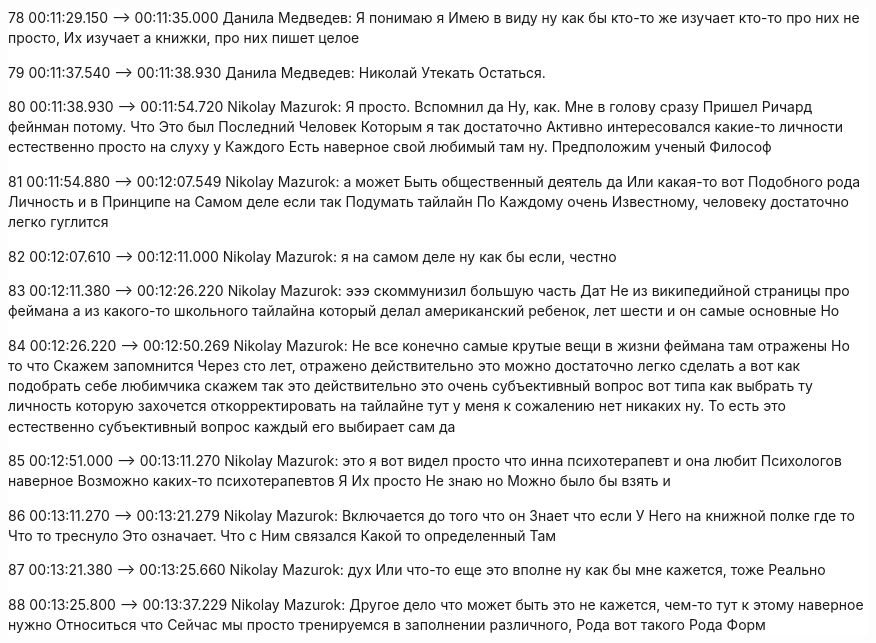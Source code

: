 78
00:11:29.150 --> 00:11:35.000
Данила Медведев: Я понимаю я Имею в виду ну как бы кто-то же изучает кто-то про них не просто, Их изучает а книжки, про них пишет целое

79
00:11:37.540 --> 00:11:38.930
Данила Медведев: Николай Утекать Остаться.

80
00:11:38.930 --> 00:11:54.720
Nikolay Mazurok: Я просто. Вспомнил да Ну, как. Мне в голову сразу Пришел Ричард фейнман потому. Что Это был Последний Человек Которым я так достаточно Активно интересовался какие-то личности естественно просто на слуху у Каждого Есть наверное свой любимый там ну. Предположим ученый Философ

81
00:11:54.880 --> 00:12:07.549
Nikolay Mazurok: а может Быть общественный деятель да Или какая-то вот Подобного рода Личность и в Принципе на Самом деле если так Подумать тайлайн По Каждому очень Известному, человеку достаточно легко гуглится

82
00:12:07.610 --> 00:12:11.000
Nikolay Mazurok: я на самом деле ну как бы если, честно

83
00:12:11.380 --> 00:12:26.220
Nikolay Mazurok: эээ скоммунизил большую часть Дат Не из википедийной страницы про феймана а из какого-то школьного тайлайна который делал американский ребенок, лет шести и он самые основные Но

84
00:12:26.220 --> 00:12:50.269
Nikolay Mazurok: Не все конечно самые крутые вещи в жизни феймана там отражены Но то что Скажем запомнится Через сто лет, отражено действительно это можно достаточно легко сделать а вот как подобрать себе любимчика скажем так это действительно это очень субъективный вопрос вот типа как выбрать ту личность которую захочется откорректировать на тайлайне тут у меня к сожалению нет никаких ну. То есть это естественно субъективный вопрос каждый его выбирает сам да

85
00:12:51.000 --> 00:13:11.270
Nikolay Mazurok: это я вот видел просто что инна психотерапевт и она любит Психологов наверное Возможно каких-то психотерапевтов Я Их просто Не знаю но Можно было бы взять и

86
00:13:11.270 --> 00:13:21.279
Nikolay Mazurok: Включается до того что он Знает что если У Него на книжной полке где то Что то треснуло Это означает. Что с Ним связался Какой то определенный Там

87
00:13:21.380 --> 00:13:25.660
Nikolay Mazurok: дух Или что-то еще это вполне ну как бы мне кажется, тоже Реально

88
00:13:25.800 --> 00:13:37.229
Nikolay Mazurok: Другое дело что может быть это не кажется, чем-то тут к этому наверное нужно Относиться что Сейчас мы просто тренируемся в заполнении различного, Рода вот такого Рода Форм
